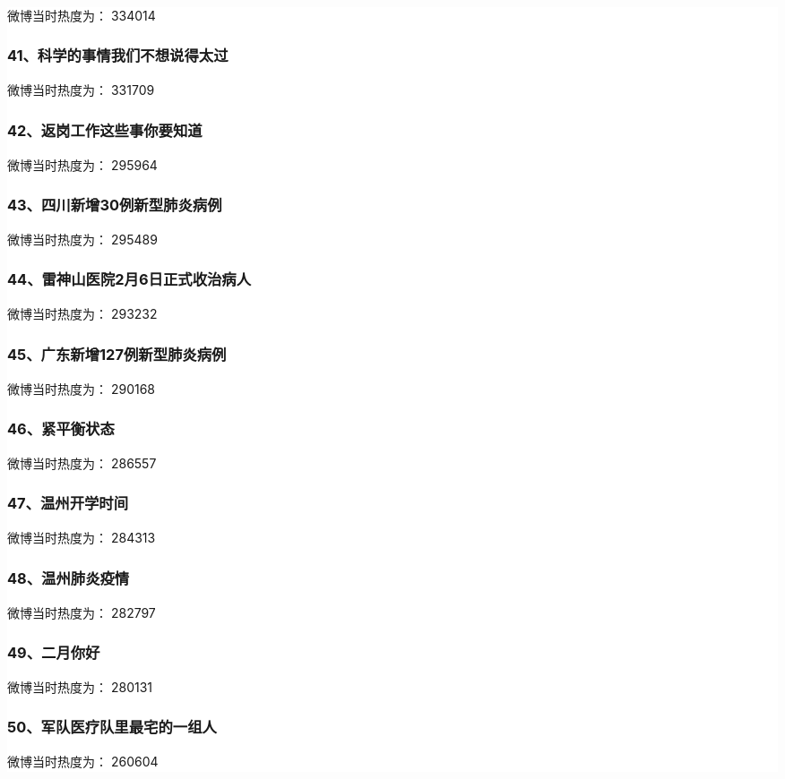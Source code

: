 微博当时热度为： 334014

### 41、科学的事情我们不想说得太过

微博当时热度为： 331709

### 42、返岗工作这些事你要知道

微博当时热度为： 295964

### 43、四川新增30例新型肺炎病例

微博当时热度为： 295489

### 44、雷神山医院2月6日正式收治病人

微博当时热度为： 293232

### 45、广东新增127例新型肺炎病例

微博当时热度为： 290168

### 46、紧平衡状态

微博当时热度为： 286557

### 47、温州开学时间

微博当时热度为： 284313

### 48、温州肺炎疫情

微博当时热度为： 282797

### 49、二月你好

微博当时热度为： 280131

### 50、军队医疗队里最宅的一组人

微博当时热度为： 260604

